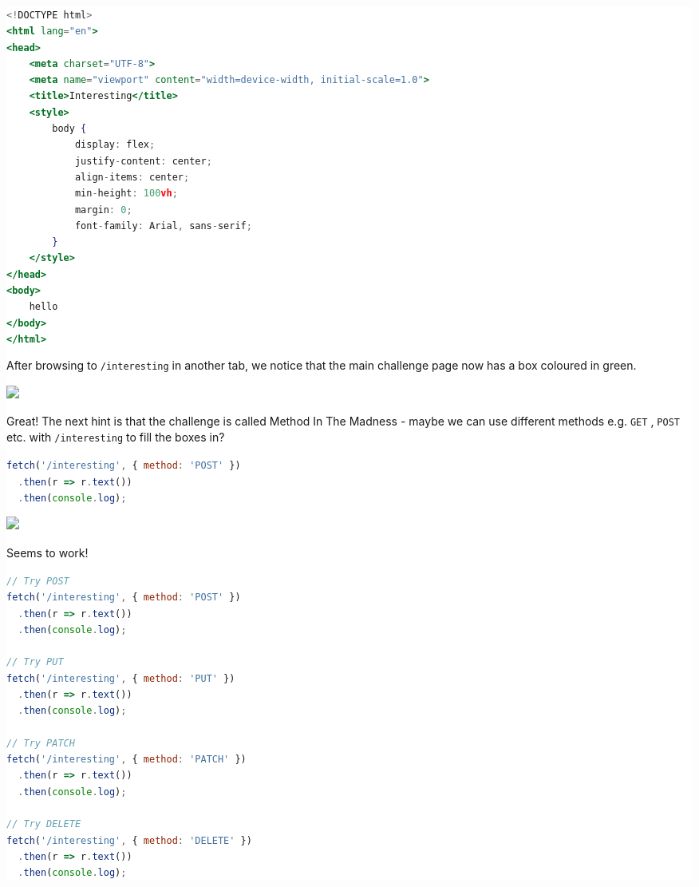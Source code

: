 ```jsx
<!DOCTYPE html>
<html lang="en">
<head>
    <meta charset="UTF-8">
    <meta name="viewport" content="width=device-width, initial-scale=1.0">
    <title>Interesting</title>
    <style>
        body {
            display: flex;
            justify-content: center;
            align-items: center;
            min-height: 100vh;
            margin: 0;
            font-family: Arial, sans-serif;
        }
    </style>
</head>
<body>
    hello
</body>
</html> 
```

After browsing to `/interesting` in another tab, we notice that the main challenge page now has a box coloured in green.

![](https://res.cloudinary.com/djo6idowf/image/upload/v1748294195/image_28_rhc68m.png)

Great! The next hint is that the challenge is called Method In The Madness - maybe we can use different methods e.g. `GET` , `POST` etc. with `/interesting` to fill the boxes in?

```jsx
fetch('/interesting', { method: 'POST' })
  .then(r => r.text())
  .then(console.log);
```

![](https://res.cloudinary.com/djo6idowf/image/upload/v1748294195/image_29_s5fxih.png)

Seems to work!

```jsx
// Try POST
fetch('/interesting', { method: 'POST' })
  .then(r => r.text())
  .then(console.log);

// Try PUT
fetch('/interesting', { method: 'PUT' })
  .then(r => r.text())
  .then(console.log);

// Try PATCH
fetch('/interesting', { method: 'PATCH' })
  .then(r => r.text())
  .then(console.log);

// Try DELETE
fetch('/interesting', { method: 'DELETE' })
  .then(r => r.text())
  .then(console.log);
```
